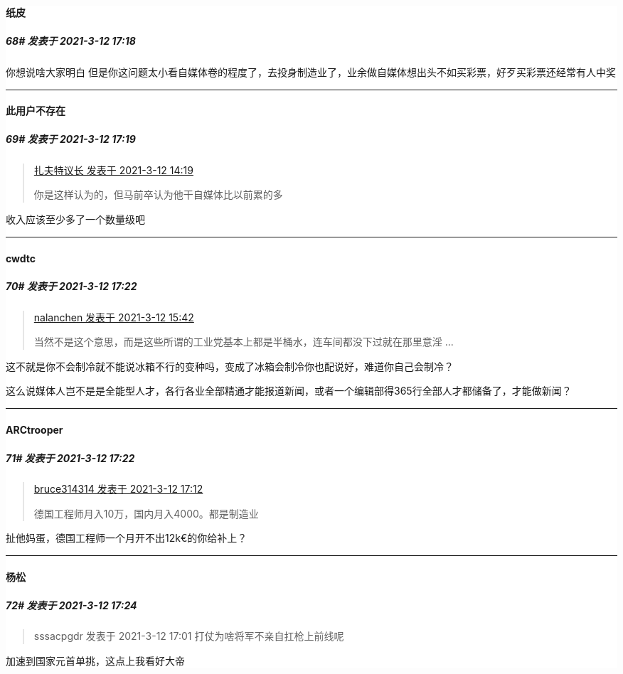 ####  纸皮  
##### 68#       发表于 2021-3-12 17:18


你想说啥大家明白
但是你这问题太小看自媒体卷的程度了，去投身制造业了，业余做自媒体想出头不如买彩票，好歹买彩票还经常有人中奖


-----

####  此用户不存在  
##### 69#       发表于 2021-3-12 17:19


<blockquote><a href="httphttps://bbs.saraba1st.com/2b/forum.php?mod=redirect&amp;goto=findpost&amp;pid=50600585&amp;ptid=1992782" target="_blank">扎夫特议长 发表于 2021-3-12 14:19</a>

你是这样认为的，但马前卒认为他干自媒体比以前累的多</blockquote>
收入应该至少多了一个数量级吧


-----

####  cwdtc  
##### 70#       发表于 2021-3-12 17:22


<blockquote><a href="httphttps://bbs.saraba1st.com/2b/forum.php?mod=redirect&amp;goto=findpost&amp;pid=50601507&amp;ptid=1992782" target="_blank">nalanchen 发表于 2021-3-12 15:42</a>

当然不是这个意思，而是这些所谓的工业党基本上都是半桶水，连车间都没下过就在那里意淫 ...</blockquote>
这不就是你不会制冷就不能说冰箱不行的变种吗，变成了冰箱会制冷你也配说好，难道你自己会制冷？

这么说媒体人岂不是是全能型人才，各行各业全部精通才能报道新闻，或者一个编辑部得365行全部人才都储备了，才能做新闻？


-----

####  ARCtrooper  
##### 71#       发表于 2021-3-12 17:22


<blockquote><a href="httphttps://bbs.saraba1st.com/2b/forum.php?mod=redirect&amp;goto=findpost&amp;pid=50602466&amp;ptid=1992782" target="_blank">bruce314314 发表于 2021-3-12 17:12</a>

德国工程师月入10万，国内月入4000。都是制造业</blockquote>
扯他妈蛋，德国工程师一个月开不出12k€的你给补上？


-----

####  杨松  
##### 72#       发表于 2021-3-12 17:24


<blockquote>sssacpgdr 发表于 2021-3-12 17:01
打仗为啥将军不亲自扛枪上前线呢</blockquote>
加速到国家元首单挑，这点上我看好大帝
